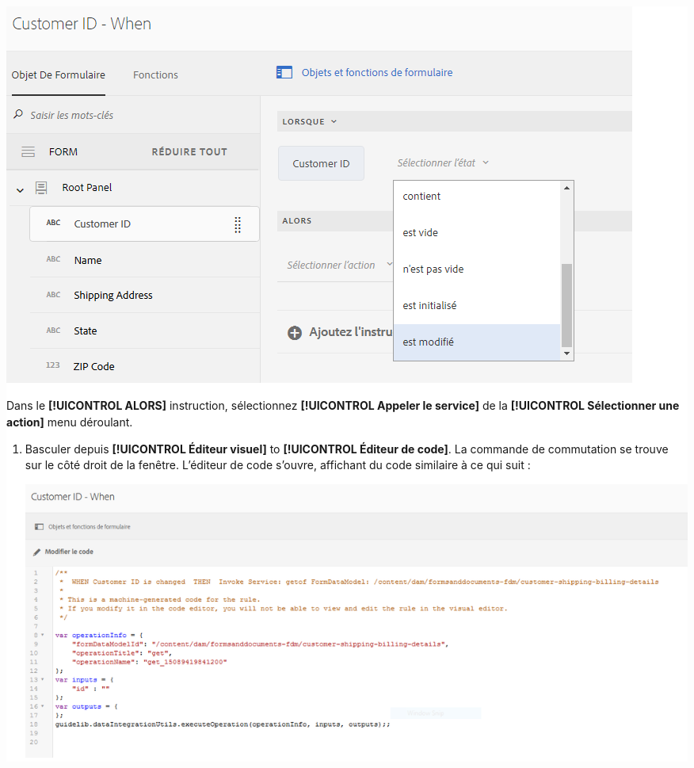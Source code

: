    ![whencustomeridischanged](assets/whencustomeridischanged.png)

   Dans le **[!UICONTROL ALORS]** instruction, sélectionnez **[!UICONTROL Appeler le service]** de la **[!UICONTROL Sélectionner une action]** menu déroulant.

1. Basculer depuis **[!UICONTROL Éditeur visuel]** to **[!UICONTROL Éditeur de code]**. La commande de commutation se trouve sur le côté droit de la fenêtre. L’éditeur de code s’ouvre, affichant du code similaire à ce qui suit :

   ![éditeur-de-code](assets/code-editor.png)
